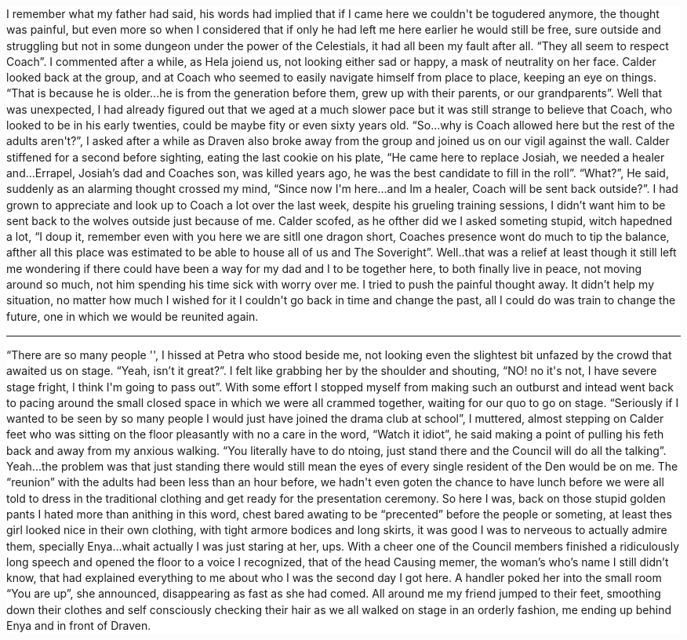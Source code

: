 I remember what my father had said, his words had implied that if I came here we couldn't be togudered anymore, the thought was painful, but even more so when I considered that if only he had left me here earlier he would still be free, sure outside and struggling but not in some dungeon under the power of the Celestials, it had all been my fault after all.
“They all seem to respect Coach”. I commented after a while, as Hela joiend us, not looking either sad or happy, a mask of neutrality on her face.
Calder looked back at the group, and at Coach who seemed to easily navigate himself from place to place, keeping an eye on things.
“That is because he is older...he is from the generation before them, grew up with their parents, or our grandparents”.
Well that was unexpected, I had already figured out that we aged at a much slower pace but it was still strange to believe that Coach, who looked to be in his early twenties, could be maybe fity or even sixty years old.
“So...why is Coach allowed here but the rest of the adults aren't?”, I asked after a while as Draven also broke away from the group and joined us on our vigil against the wall.
Calder stiffened for a second before sighting, eating the last cookie on his plate, “He came here to replace Josiah, we needed a healer and...Errapel, Josiah’s dad and Coaches son, was killed years ago, he was the best candidate to fill in the roll”.
“What?”, He said, suddenly as an alarming thought crossed my mind, “Since now I'm here...and Im a healer, Coach will be sent back outside?”.
I had grown to appreciate and look up to Coach a lot over the last week,  despite his grueling training sessions, I didn’t want him to be sent back to the wolves outside just because of me.
Calder scofed, as he ofther did we I asked someting stupid, witch hapedned a lot, “I doup it, remember even with you here we are sitll one dragon short, Coaches presence wont do much to tip the balance, afther all this place was estimated to be able to house all of us and The Soveright”.
Well..that was a relief at least though it still left me wondering if there could have been a way for my dad and I to be together here, to both finally live in peace, not moving around so much, not him spending his time sick with worry over me.
I tried to push the painful thought away. It didn’t help my situation, no matter how much I wished for it I couldn't go back in time and change the past, all I could do was train to change the future, one in which we would be reunited again.
_____________________
“There are so many people '', I hissed at Petra who stood beside me, not looking even the slightest bit unfazed by the crowd that awaited us on stage.
“Yeah, isn’t it great?”.
I felt like grabbing her by the shoulder and shouting, “NO! no it's not, I have severe stage fright, I think I'm going to pass out”. With some effort I stopped myself from making such an outburst and intead went back to pacing around the small closed space in which we were all crammed together, waiting for our quo to go on stage.
“Seriously if I wanted to be seen by so many people I would just have joined the drama club at school”, I muttered, almost stepping on Calder feet who was sitting on the floor pleasantly with no a care in the word, “Watch it idiot”, he said making a point of pulling his feth back and away from my anxious walking. “You literally have to do ntoing, just stand there and the Council will do all the talking”.  
Yeah...the problem was that just standing there would still mean the eyes of every single resident of the Den would  be on me. The “reunion” with the adults had been less than an hour before, we hadn't even goten the chance to have lunch before we were all told to dress in the traditional clothing and get ready for the presentation ceremony.
So here I was, back on those stupid golden pants I hated more than anithing in this word, chest bared awating to be “precented” before the people or someting, at least thes girl looked nice in their own clothing, with tight armore bodices and long skirts, it was good I was to nerveous to actually admire them, specially Enya...whait actually I was just staring at her, ups.
With a cheer one of the Council members finished a ridiculously long speech and opened the floor to a voice I recognized, that of the head Causing memer, the woman’s who’s name I still didn’t know, that had explained everything to me about who I was the second day I got here.
A handler poked her into the small room “You are up”, she announced, disappearing as fast as she had comed.
All around me my friend jumped to their feet, smoothing down their clothes and self consciously checking their hair as we all walked on stage in an orderly fashion, me ending up behind Enya and in front of Draven.